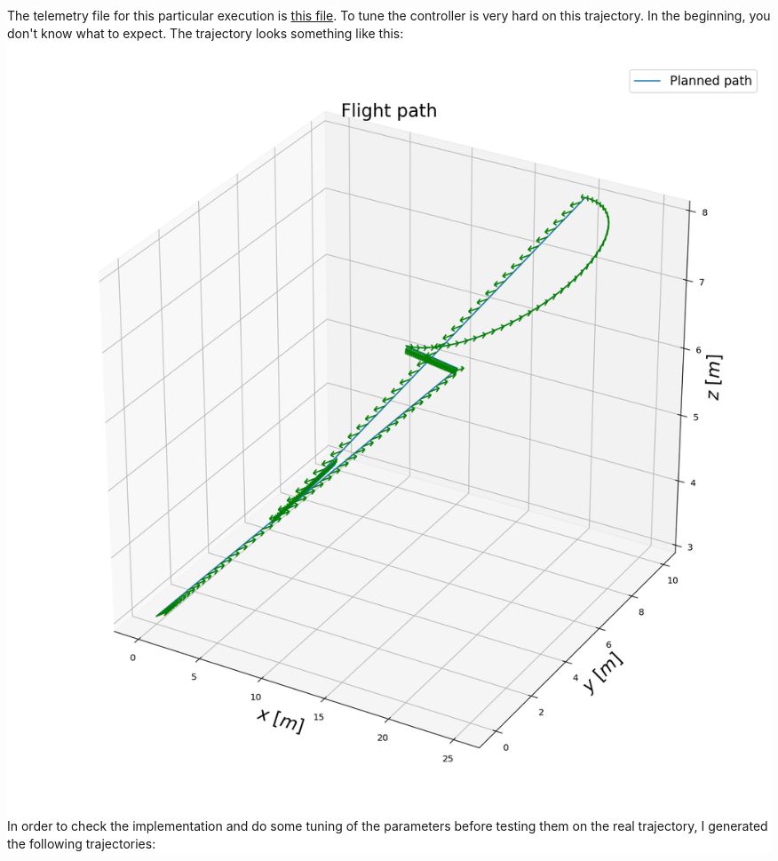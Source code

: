 ```
```
The telemetry file for this particular execution is [this file](./python/telemetry/TLog01.txt). To tune the controller is very hard on this trajectory. In the beginning, you don't know what to expect. The trajectory looks something like this:

![Python simulator trajectory](./images/python-simulator-trajectory.png)

In order to check the implementation and do some tuning of the parameters before testing them on the real trajectory, I generated the following trajectories:
